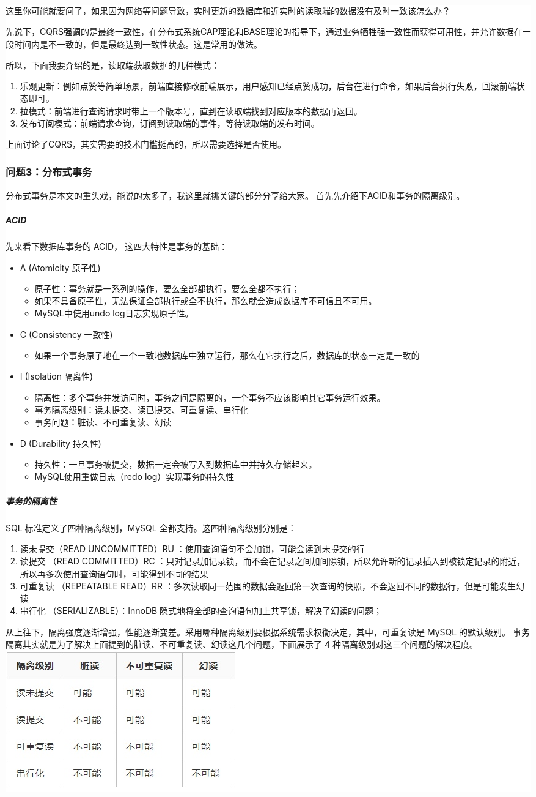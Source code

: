 这里你可能就要问了，如果因为网络等问题导致，实时更新的数据库和近实时的读取端的数据没有及时一致该怎么办？

先说下，CQRS强调的是最终一致性，在分布式系统CAP理论和BASE理论的指导下，通过业务牺牲强一致性而获得可用性，并允许数据在一段时间内是不一致的，但是最终达到一致性状态。这是常用的做法。

所以，下面我要介绍的是，读取端获取数据的几种模式：
1. 乐观更新：例如点赞等简单场景，前端直接修改前端展示，用户感知已经点赞成功，后台在进行命令，如果后台执行失败，回滚前端状态即可。
2. 拉模式：前端进行查询请求时带上一个版本号，直到在读取端找到对应版本的数据再返回。
3. 发布订阅模式：前端请求查询，订阅到读取端的事件，等待读取端的发布时间。

上面讨论了CQRS，其实需要的技术门槛挺高的，所以需要选择是否使用。

### 问题3：分布式事务

分布式事务是本文的重头戏，能说的太多了，我这里就挑关键的部分分享给大家。
首先先介绍下ACID和事务的隔离级别。
##### ACID
先来看下数据库事务的 ACID， 这四大特性是事务的基础：
* A (Atomicity  原子性)
    * 原子性：事务就是一系列的操作，要么全部都执行，要么全都不执行；
    * 如果不具备原子性，无法保证全部执行或全不执行，那么就会造成数据库不可信且不可用。
    * MySQL中使用undo log日志实现原子性。
    
* C (Consistency  一致性)
    * 如果一个事务原子地在一个一致地数据库中独立运行，那么在它执行之后，数据库的状态一定是一致的

* I (Isolation  隔离性)
    * 隔离性：多个事务并发访问时，事务之间是隔离的，一个事务不应该影响其它事务运行效果。
    * 事务隔离级别：读未提交、读已提交、可重复读、串行化
    * 事务问题：脏读、不可重复读、幻读

* D (Durability  持久性)
    * 持久性：一旦事务被提交，数据一定会被写入到数据库中并持久存储起来。
    * MySQL使用重做日志（redo log）实现事务的持久性



##### 事务的隔离性
SQL 标准定义了四种隔离级别，MySQL 全都支持。这四种隔离级别分别是：
1. 读未提交（READ UNCOMMITTED）RU ：使用查询语句不会加锁，可能会读到未提交的行
2. 读提交 （READ COMMITTED）RC ：只对记录加记录锁，而不会在记录之间加间隙锁，所以允许新的记录插入到被锁定记录的附近，所以再多次使用查询语句时，可能得到不同的结果
3. 可重复读 （REPEATABLE READ）RR ：多次读取同一范围的数据会返回第一次查询的快照，不会返回不同的数据行，但是可能发生幻读
4. 串行化 （SERIALIZABLE）：InnoDB 隐式地将全部的查询语句加上共享锁，解决了幻读的问题；

从上往下，隔离强度逐渐增强，性能逐渐变差。采用哪种隔离级别要根据系统需求权衡决定，其中，可重复读是 MySQL 的默认级别。
事务隔离其实就是为了解决上面提到的脏读、不可重复读、幻读这几个问题，下面展示了 4 种隔离级别对这三个问题的解决程度。
![16231405122174](https://github.com/binbinshan/Review-Up/blob/master/images/blog/1623140512217411.jpg)
